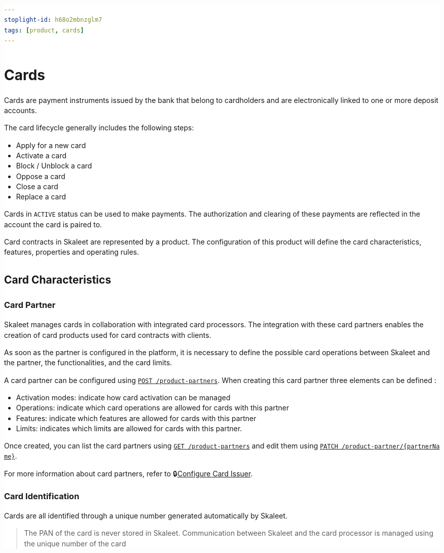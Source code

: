 ```yaml
---
stoplight-id: h68o2mbnzglm7
tags: [product, cards]
---
```


# Cards

Cards are payment instruments issued by the bank that belong to cardholders and are electronically linked to one or more deposit accounts. 

The card lifecycle generally includes the following steps:
- Apply for a new card
- Activate a card
- Block / Unblock a card
- Oppose a card 
- Close a card
- Replace a card

Cards in `ACTIVE` status can be used to make payments. The authorization and clearing of these payments are reflected in the account the card is paired to.

Card contracts in Skaleet are represented by a product. The configuration of this product will define the card characteristics, features, properties and operating rules.

## Card Characteristics
### Card Partner
Skaleet manages cards in collaboration with integrated card processors. The integration with these card partners enables the creation of card products used for card contracts with clients.

As soon as the partner is configured in the platform, it is necessary to define the possible card operations between Skaleet and the partner, the functionalities, and the card limits.

A card partner can be configured using [`POST /product-partners`](https://api.skaleet.com/docs/api/57eyz5d8ra7cg-create-a-card-partner). When creating this card partner three elements can be defined : 
- Activation modes: indicate how card activation can be managed
- Operations: indicate which card operations are allowed for cards with this partner
- Features: indicate which features are allowed for cards with this partner
- Limits: indicates which limits are allowed for cards with this partner.

Once created, you can list the card partners using [`GET /product-partners`](https://api.skaleet.com/docs/api/zgvn9d70xmqgf-list-all-card-partners) and edit them using [`PATCH /product-partner/{partnerName}`](https://api.skaleet.com/docs/api/a6lily7j7osid-edit-a-card-partner).

For more information about card partners, refer to 🔒[Configure Card Issuer](https://tagpay.atlassian.net/servicedesk/customer/portal/1/article/2866348506).
### Card Identification
Cards are all identified through a unique number generated automatically by Skaleet.

> The PAN of the card is never stored in Skaleet. Communication between Skaleet and the card processor is managed using the unique number of the card
